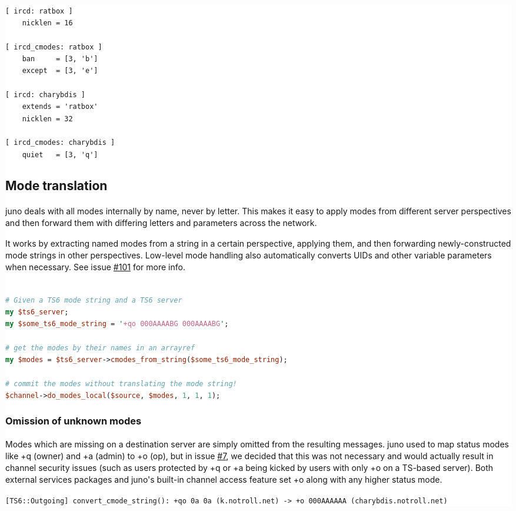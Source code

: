 ```
[ ircd: ratbox ]
    nicklen = 16

[ ircd_cmodes: ratbox ]
    ban     = [3, 'b']
    except  = [3, 'e']

[ ircd: charybdis ]
    extends = 'ratbox'
    nicklen = 32

[ ircd_cmodes: charybdis ]
    quiet   = [3, 'q']
```

## Mode translation

juno deals with all modes internally by name, never by letter. This makes it
easy to apply modes from different server perspectives and then forward them
with differing letters and parameters across the network.

It works by extracting named modes from a string in a certain perspective,
applying them, and then forwarding newly-constructed mode strings in other
perspectives. Low-level mode handling also automatically converts UIDs and
other variable parameters when necessary.
See issue [#101](https://github.com/cooper/juno/issues/101) for more info.

```perl

# Given a TS6 mode string and a TS6 server
my $ts6_server;
my $some_ts6_mode_string = '+qo 000AAAABG 000AAAABG';

# get the modes by their names in an arrayref
my $modes = $ts6_server->cmodes_from_string($some_ts6_mode_string);

# commit the modes without translating the mode string!
$channel->do_modes_local($source, $modes, 1, 1, 1);
```

### Omission of unknown modes

Modes which are missing on a destination server are simply omitted from the
resulting messages. juno used to map status modes like +q (owner) and +a (admin)
to +o (op), but in issue [#7](https://github.com/cooper/juno/issues/7), we
decided that this was not necessary and would actually result in channel
security issues (such as users protected by +q or +a being kicked by users with
only +o on a TS-based server). Both external services packages and juno's
built-in channel access feature set +o along with any higher status mode.

```
[TS6::Outgoing] convert_cmode_string(): +qo 0a 0a (k.notroll.net) -> +o 000AAAAAA (charybdis.notroll.net)
```
